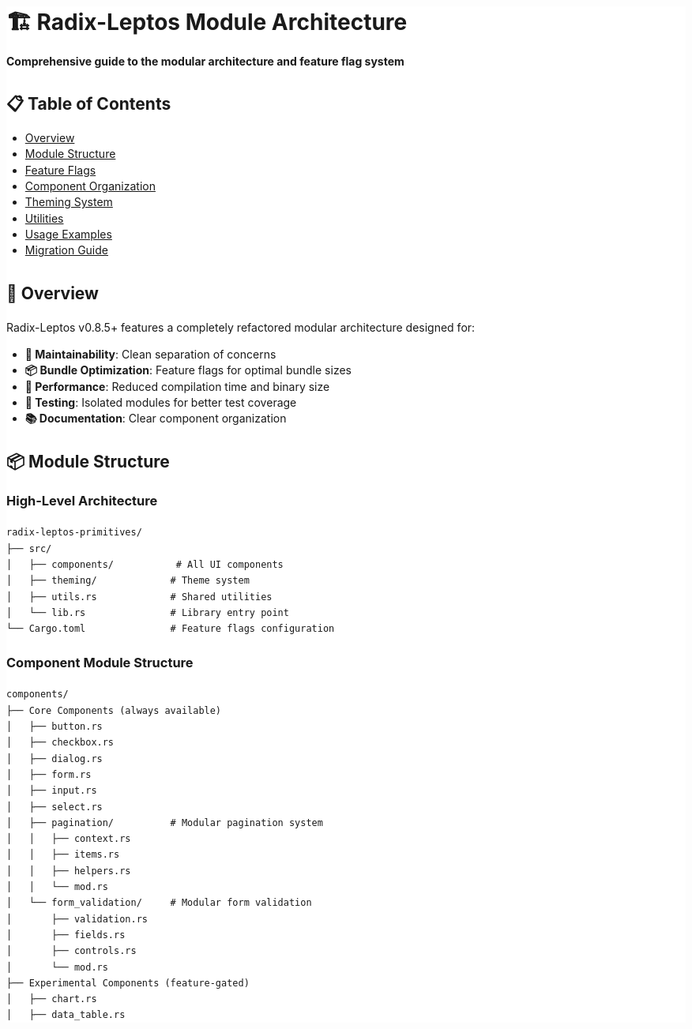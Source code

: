 # 🏗️ Radix-Leptos Module Architecture

**Comprehensive guide to the modular architecture and feature flag system**

## 📋 Table of Contents

- [Overview](#overview)
- [Module Structure](#module-structure)
- [Feature Flags](#feature-flags)
- [Component Organization](#component-organization)
- [Theming System](#theming-system)
- [Utilities](#utilities)
- [Usage Examples](#usage-examples)
- [Migration Guide](#migration-guide)

## 🎯 Overview

Radix-Leptos v0.8.5+ features a completely refactored modular architecture designed for:

- **🔧 Maintainability**: Clean separation of concerns
- **📦 Bundle Optimization**: Feature flags for optimal bundle sizes
- **🚀 Performance**: Reduced compilation time and binary size
- **🧪 Testing**: Isolated modules for better test coverage
- **📚 Documentation**: Clear component organization

## 📦 Module Structure

### **High-Level Architecture**

```
radix-leptos-primitives/
├── src/
│   ├── components/           # All UI components
│   ├── theming/             # Theme system
│   ├── utils.rs             # Shared utilities
│   └── lib.rs               # Library entry point
└── Cargo.toml               # Feature flags configuration
```

### **Component Module Structure**

```
components/
├── Core Components (always available)
│   ├── button.rs
│   ├── checkbox.rs
│   ├── dialog.rs
│   ├── form.rs
│   ├── input.rs
│   ├── select.rs
│   ├── pagination/          # Modular pagination system
│   │   ├── context.rs
│   │   ├── items.rs
│   │   ├── helpers.rs
│   │   └── mod.rs
│   └── form_validation/     # Modular form validation
│       ├── validation.rs
│       ├── fields.rs
│       ├── controls.rs
│       └── mod.rs
├── Experimental Components (feature-gated)
│   ├── chart.rs
│   ├── data_table.rs
```
